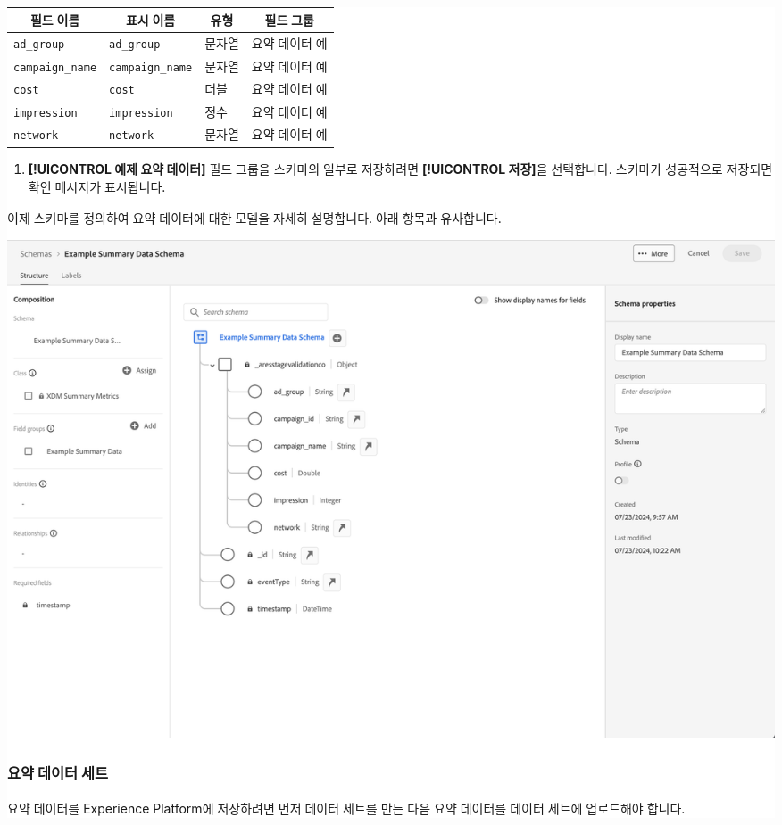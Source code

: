    | 필드 이름 | 표시 이름 | 유형 | 필드 그룹 |
   |---|---|---|---|
   | `ad_group` | `ad_group` | 문자열 | 요약 데이터 예 |
   | `campaign_name` | `campaign_name` | 문자열 | 요약 데이터 예 |
   | `cost` | `cost` | 더블 | 요약 데이터 예 |
   | `impression` | `impression` | 정수 | 요약 데이터 예 |
   | `network` | `network` | 문자열 | 요약 데이터 예 |

1. **[!UICONTROL 예제 요약 데이터]** 필드 그룹을 스키마의 일부로 저장하려면 **[!UICONTROL 저장]**&#x200B;을 선택합니다. 스키마가 성공적으로 저장되면 확인 메시지가 표시됩니다.

이제 스키마를 정의하여 요약 데이터에 대한 모델을 자세히 설명합니다. 아래 항목과 유사합니다.

![요약 데이터 스키마 예](../assets/example-summary-schema.png)





### 요약 데이터 세트

요약 데이터를 Experience Platform에 저장하려면 먼저 데이터 세트를 만든 다음 요약 데이터를 데이터 세트에 업로드해야 합니다.
